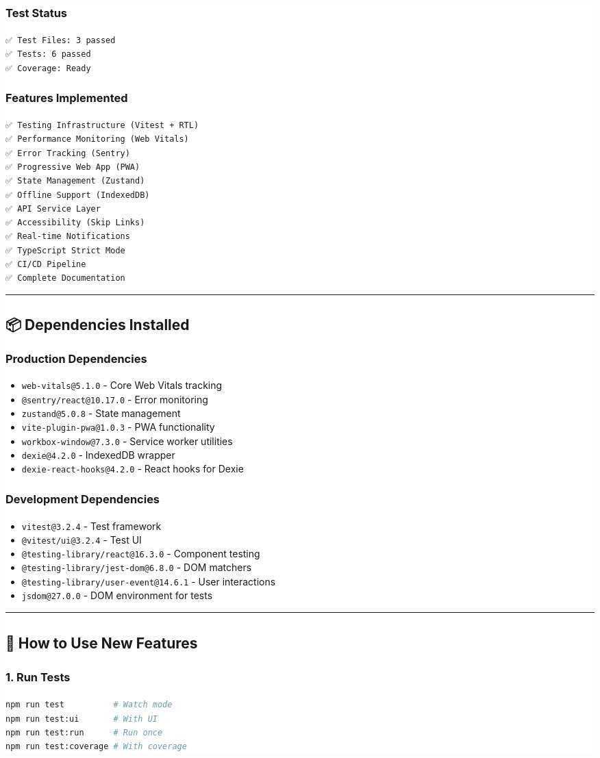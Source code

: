 ### Test Status
```
✅ Test Files: 3 passed
✅ Tests: 6 passed
✅ Coverage: Ready
```

### Features Implemented
```
✅ Testing Infrastructure (Vitest + RTL)
✅ Performance Monitoring (Web Vitals)
✅ Error Tracking (Sentry)
✅ Progressive Web App (PWA)
✅ State Management (Zustand)
✅ Offline Support (IndexedDB)
✅ API Service Layer
✅ Accessibility (Skip Links)
✅ Real-time Notifications
✅ TypeScript Strict Mode
✅ CI/CD Pipeline
✅ Complete Documentation
```

---

## 📦 Dependencies Installed

### Production Dependencies
- `web-vitals@5.1.0` - Core Web Vitals tracking
- `@sentry/react@10.17.0` - Error monitoring
- `zustand@5.0.8` - State management
- `vite-plugin-pwa@1.0.3` - PWA functionality
- `workbox-window@7.3.0` - Service worker utilities
- `dexie@4.2.0` - IndexedDB wrapper
- `dexie-react-hooks@4.2.0` - React hooks for Dexie

### Development Dependencies
- `vitest@3.2.4` - Test framework
- `@vitest/ui@3.2.4` - Test UI
- `@testing-library/react@16.3.0` - Component testing
- `@testing-library/jest-dom@6.8.0` - DOM matchers
- `@testing-library/user-event@14.6.1` - User interactions
- `jsdom@27.0.0` - DOM environment for tests

---

## 🎯 How to Use New Features

### 1. Run Tests
```bash
npm run test          # Watch mode
npm run test:ui       # With UI
npm run test:run      # Run once
npm run test:coverage # With coverage
```
